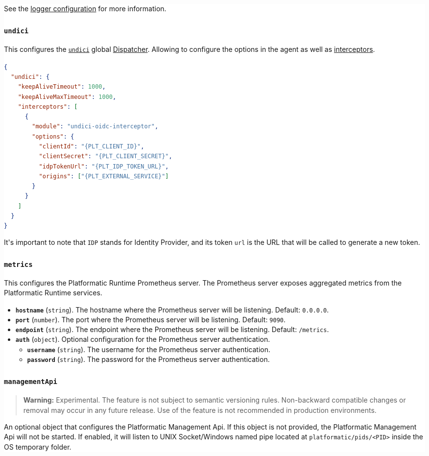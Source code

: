 See the [logger configuration](https://www.fastify.io/docs/latest/Reference/Server/#logger) for more information.

### `undici`

This configures the [`undici`](https://undici.nodejs.org) global
[Dispatcher](https://undici.nodejs.org/#/docs/api/Dispatcher).
Allowing to configure the options in the agent as well as [interceptors](https://undici.nodejs.org/#/docs/api/Dispatcher?id=dispatchercomposeinterceptors-interceptor).

```json title="Example JSON object"
{
  "undici": {
    "keepAliveTimeout": 1000,
    "keepAliveMaxTimeout": 1000,
    "interceptors": [
      {
        "module": "undici-oidc-interceptor",
        "options": {
          "clientId": "{PLT_CLIENT_ID}",
          "clientSecret": "{PLT_CLIENT_SECRET}",
          "idpTokenUrl": "{PLT_IDP_TOKEN_URL}",
          "origins": ["{PLT_EXTERNAL_SERVICE}"]
        }
      }
    ]
  }
}
```

It's important to note that `IDP` stands for Identity Provider, and its token `url` is the URL that will be called to generate a new token.

### `metrics`

This configures the Platformatic Runtime Prometheus server. The Prometheus server exposes aggregated metrics from the Platformatic Runtime services.

- **`hostname`** (`string`). The hostname where the Prometheus server will be listening. Default: `0.0.0.0`.
- **`port`** (`number`). The port where the Prometheus server will be listening. Default: `9090`.
- **`endpoint`** (`string`). The endpoint where the Prometheus server will be listening. Default: `/metrics`.
- **`auth`** (`object`). Optional configuration for the Prometheus server authentication.
  - **`username`** (`string`). The username for the Prometheus server authentication.
  - **`password`** (`string`). The password for the Prometheus server authentication.

### `managementApi`

> **Warning:** Experimental. The feature is not subject to semantic versioning rules. Non-backward compatible changes or removal may occur in any future release. Use of the feature is not recommended in production environments.

An optional object that configures the Platformatic Management Api. If this object
is not provided, the Platformatic Management Api will not be started. If enabled,
it will listen to UNIX Socket/Windows named pipe located at `platformatic/pids/<PID>`
inside the OS temporary folder.
